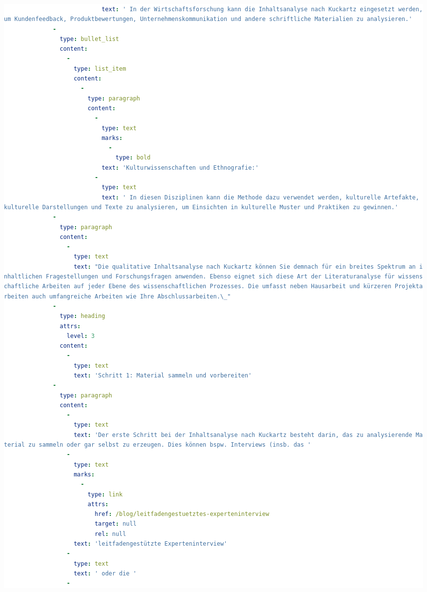 ```yaml
                            text: ' In der Wirtschaftsforschung kann die Inhaltsanalyse nach Kuckartz eingesetzt werden, um Kundenfeedback, Produktbewertungen, Unternehmenskommunikation und andere schriftliche Materialien zu analysieren.'
              -
                type: bullet_list
                content:
                  -
                    type: list_item
                    content:
                      -
                        type: paragraph
                        content:
                          -
                            type: text
                            marks:
                              -
                                type: bold
                            text: 'Kulturwissenschaften und Ethnografie:'
                          -
                            type: text
                            text: ' In diesen Disziplinen kann die Methode dazu verwendet werden, kulturelle Artefakte, kulturelle Darstellungen und Texte zu analysieren, um Einsichten in kulturelle Muster und Praktiken zu gewinnen.'
              -
                type: paragraph
                content:
                  -
                    type: text
                    text: "Die qualitative Inhaltsanalyse nach Kuckartz können Sie demnach für ein breites Spektrum an inhaltlichen Fragestellungen und Forschungsfragen anwenden. Ebenso eignet sich diese Art der Literaturanalyse für wissenschaftliche Arbeiten auf jeder Ebene des wissenschaftlichen Prozesses. Die umfasst neben Hausarbeit und kürzeren Projektarbeiten auch umfangreiche Arbeiten wie Ihre Abschlussarbeiten.\_"
              -
                type: heading
                attrs:
                  level: 3
                content:
                  -
                    type: text
                    text: 'Schritt 1: Material sammeln und vorbereiten'
              -
                type: paragraph
                content:
                  -
                    type: text
                    text: 'Der erste Schritt bei der Inhaltsanalyse nach Kuckartz besteht darin, das zu analysierende Material zu sammeln oder gar selbst zu erzeugen. Dies können bspw. Interviews (insb. das '
                  -
                    type: text
                    marks:
                      -
                        type: link
                        attrs:
                          href: /blog/leitfadengestuetztes-experteninterview
                          target: null
                          rel: null
                    text: 'leitfadengestützte Experteninterview'
                  -
                    type: text
                    text: ' oder die '
                  -
```